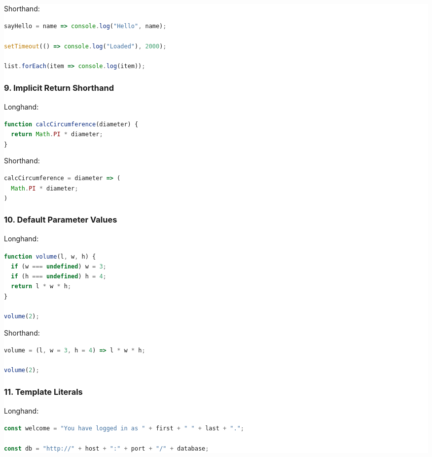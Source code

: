 Shorthand:

```js
sayHello = name => console.log("Hello", name);

setTimeout(() => console.log("Loaded"), 2000);

list.forEach(item => console.log(item));
```

### 9. Implicit Return Shorthand

Longhand:

```js
function calcCircumference(diameter) {
  return Math.PI * diameter;
}
```

Shorthand:

```js
calcCircumference = diameter => (
  Math.PI * diameter;
)
```

### 10. Default Parameter Values

Longhand:

```js
function volume(l, w, h) {
  if (w === undefined) w = 3;
  if (h === undefined) h = 4;
  return l * w * h;
}

volume(2);
```

Shorthand:

```js
volume = (l, w = 3, h = 4) => l * w * h;

volume(2);
```

### 11. Template Literals

Longhand:

```js
const welcome = "You have logged in as " + first + " " + last + ".";

const db = "http://" + host + ":" + port + "/" + database;
```
